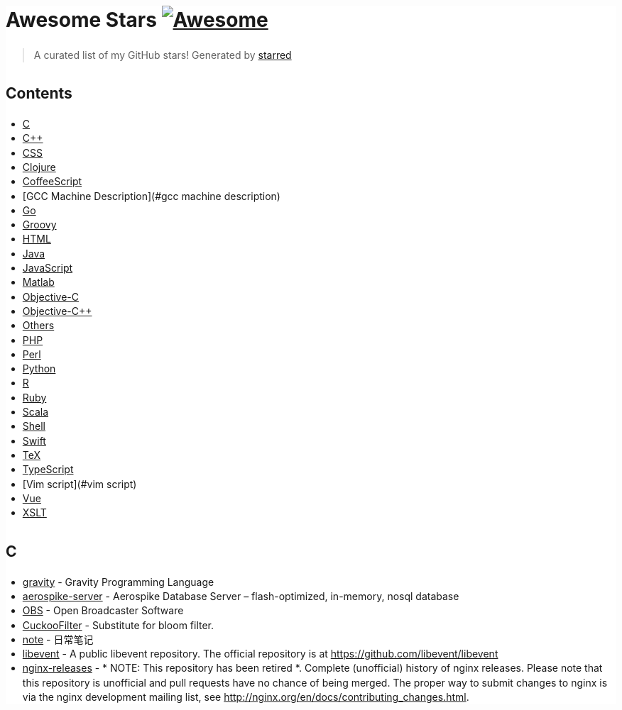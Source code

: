 # Awesome Stars [![Awesome](https://cdn.rawgit.com/sindresorhus/awesome/d7305f38d29fed78fa85652e3a63e154dd8e8829/media/badge.svg)](https://github.com/sindresorhus/awesome)

> A curated list of my GitHub stars!  Generated by [starred](https://github.com/maguowei/starred)


## Contents

  - [C](#c)
  - [C++](#c++)
  - [CSS](#css)
  - [Clojure](#clojure)
  - [CoffeeScript](#coffeescript)
  - [GCC Machine Description](#gcc machine description)
  - [Go](#go)
  - [Groovy](#groovy)
  - [HTML](#html)
  - [Java](#java)
  - [JavaScript](#javascript)
  - [Matlab](#matlab)
  - [Objective-C](#objective-c)
  - [Objective-C++](#objective-c++)
  - [Others](#others)
  - [PHP](#php)
  - [Perl](#perl)
  - [Python](#python)
  - [R](#r)
  - [Ruby](#ruby)
  - [Scala](#scala)
  - [Shell](#shell)
  - [Swift](#swift)
  - [TeX](#tex)
  - [TypeScript](#typescript)
  - [Vim script](#vim script)
  - [Vue](#vue)
  - [XSLT](#xslt)

## C 

- [gravity](https://github.com/marcobambini/gravity) - Gravity Programming Language
- [aerospike-server](https://github.com/aerospike/aerospike-server) - Aerospike Database Server – flash-optimized, in-memory, nosql database
- [OBS](https://github.com/jp9000/OBS) - Open Broadcaster Software
- [CuckooFilter](https://github.com/begeekmyfriend/CuckooFilter) - Substitute for bloom filter.
- [note](https://github.com/wolf432/note) - 日常笔记
- [libevent](https://github.com/libevent/libevent) - A public libevent repository.  The official repository is at https://github.com/libevent/libevent
- [nginx-releases](https://github.com/nginx/nginx-releases) - * NOTE: This repository has been retired *. Complete (unofficial) history of nginx releases.  Please note that this repository is unofficial and pull requests have no chance of being merged. The proper way to submit changes to nginx is via the nginx development mailing list, see http://nginx.org/en/docs/contributing_changes.html.
